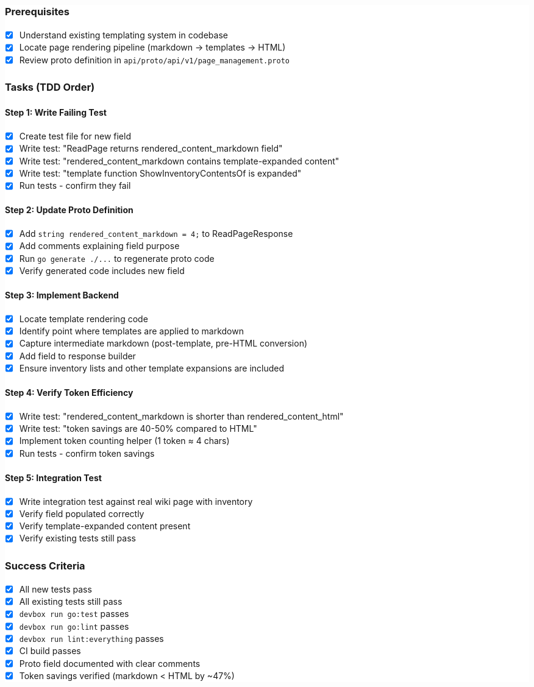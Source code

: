 ### Prerequisites

- [x] Understand existing templating system in codebase
- [x] Locate page rendering pipeline (markdown → templates → HTML)
- [x] Review proto definition in `api/proto/api/v1/page_management.proto`

### Tasks (TDD Order)

#### Step 1: Write Failing Test

- [x] Create test file for new field
- [x] Write test: "ReadPage returns rendered_content_markdown field"
- [x] Write test: "rendered_content_markdown contains template-expanded content"
- [x] Write test: "template function ShowInventoryContentsOf is expanded"
- [x] Run tests - confirm they fail

#### Step 2: Update Proto Definition

- [x] Add `string rendered_content_markdown = 4;` to ReadPageResponse
- [x] Add comments explaining field purpose
- [x] Run `go generate ./...` to regenerate proto code
- [x] Verify generated code includes new field

#### Step 3: Implement Backend

- [x] Locate template rendering code
- [x] Identify point where templates are applied to markdown
- [x] Capture intermediate markdown (post-template, pre-HTML conversion)
- [x] Add field to response builder
- [x] Ensure inventory lists and other template expansions are included

#### Step 4: Verify Token Efficiency

- [x] Write test: "rendered_content_markdown is shorter than rendered_content_html"
- [x] Write test: "token savings are 40-50% compared to HTML"
- [x] Implement token counting helper (1 token ≈ 4 chars)
- [x] Run tests - confirm token savings

#### Step 5: Integration Test

- [x] Write integration test against real wiki page with inventory
- [x] Verify field populated correctly
- [x] Verify template-expanded content present
- [x] Verify existing tests still pass

### Success Criteria

- [x] All new tests pass
- [x] All existing tests still pass
- [x] `devbox run go:test` passes
- [x] `devbox run go:lint` passes
- [x] `devbox run lint:everything` passes
- [x] CI build passes
- [x] Proto field documented with clear comments
- [x] Token savings verified (markdown < HTML by ~47%)
